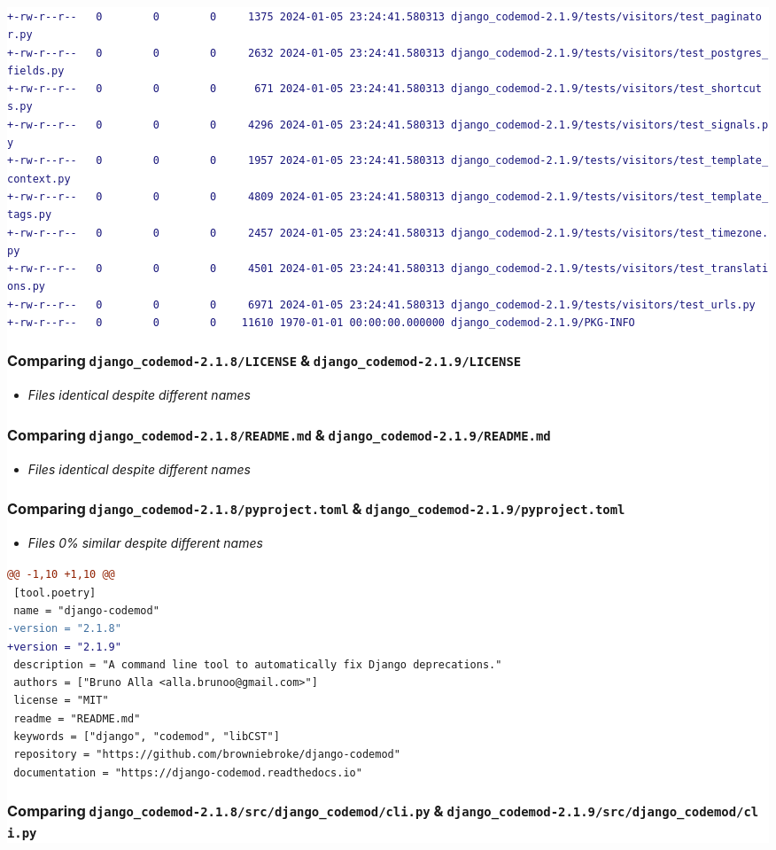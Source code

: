 ```diff
+-rw-r--r--   0        0        0     1375 2024-01-05 23:24:41.580313 django_codemod-2.1.9/tests/visitors/test_paginator.py
+-rw-r--r--   0        0        0     2632 2024-01-05 23:24:41.580313 django_codemod-2.1.9/tests/visitors/test_postgres_fields.py
+-rw-r--r--   0        0        0      671 2024-01-05 23:24:41.580313 django_codemod-2.1.9/tests/visitors/test_shortcuts.py
+-rw-r--r--   0        0        0     4296 2024-01-05 23:24:41.580313 django_codemod-2.1.9/tests/visitors/test_signals.py
+-rw-r--r--   0        0        0     1957 2024-01-05 23:24:41.580313 django_codemod-2.1.9/tests/visitors/test_template_context.py
+-rw-r--r--   0        0        0     4809 2024-01-05 23:24:41.580313 django_codemod-2.1.9/tests/visitors/test_template_tags.py
+-rw-r--r--   0        0        0     2457 2024-01-05 23:24:41.580313 django_codemod-2.1.9/tests/visitors/test_timezone.py
+-rw-r--r--   0        0        0     4501 2024-01-05 23:24:41.580313 django_codemod-2.1.9/tests/visitors/test_translations.py
+-rw-r--r--   0        0        0     6971 2024-01-05 23:24:41.580313 django_codemod-2.1.9/tests/visitors/test_urls.py
+-rw-r--r--   0        0        0    11610 1970-01-01 00:00:00.000000 django_codemod-2.1.9/PKG-INFO
```

### Comparing `django_codemod-2.1.8/LICENSE` & `django_codemod-2.1.9/LICENSE`

 * *Files identical despite different names*

### Comparing `django_codemod-2.1.8/README.md` & `django_codemod-2.1.9/README.md`

 * *Files identical despite different names*

### Comparing `django_codemod-2.1.8/pyproject.toml` & `django_codemod-2.1.9/pyproject.toml`

 * *Files 0% similar despite different names*

```diff
@@ -1,10 +1,10 @@
 [tool.poetry]
 name = "django-codemod"
-version = "2.1.8"
+version = "2.1.9"
 description = "A command line tool to automatically fix Django deprecations."
 authors = ["Bruno Alla <alla.brunoo@gmail.com>"]
 license = "MIT"
 readme = "README.md"
 keywords = ["django", "codemod", "libCST"]
 repository = "https://github.com/browniebroke/django-codemod"
 documentation = "https://django-codemod.readthedocs.io"
```

### Comparing `django_codemod-2.1.8/src/django_codemod/cli.py` & `django_codemod-2.1.9/src/django_codemod/cli.py`

